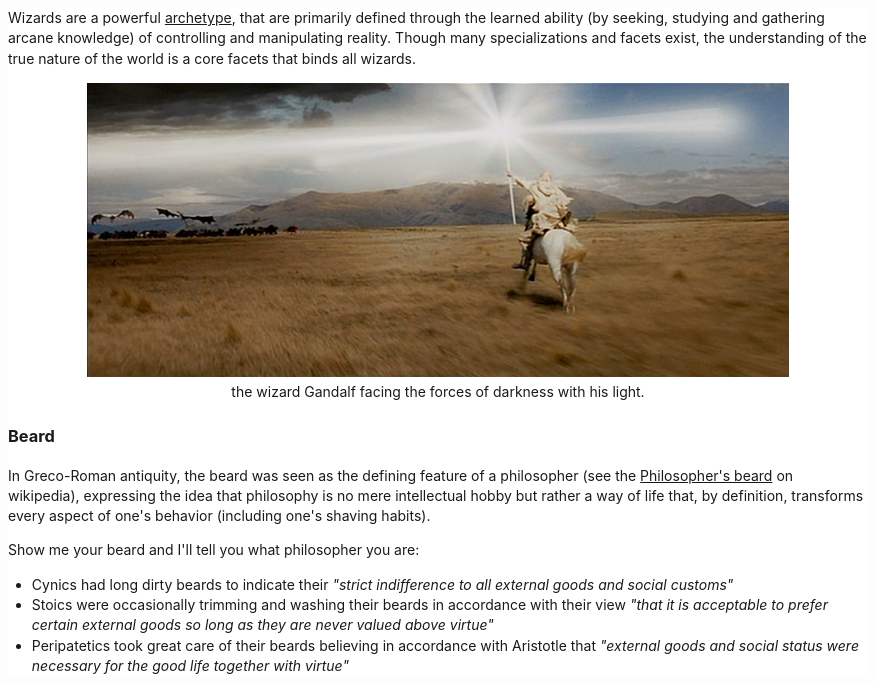 Wizards are a powerful [archetype](https://susannabarlow.com/2021/03/26/understanding-the-magician-archetype/), that are primarily defined through the learned ability (by seeking, studying and gathering arcane knowledge) of controlling and manipulating reality. Though many specializations and facets exist, the understanding of the true nature of the world is a core facets that binds all wizards.

<figure align="center">
    <img src='gandalf.jpeg' width="90%" />
    <figcaption>the wizard Gandalf facing the forces of darkness with his light.</figcaption>
</figure>





### Beard

In Greco-Roman antiquity, the beard was seen as the defining feature of a philosopher (see the [Philosopher's beard](https://en.wikipedia.org/wiki/Beard#The_%22Philosopher's_beard%22) on wikipedia), expressing the idea that philosophy is no mere intellectual hobby but rather a way of life that, by definition, transforms every aspect of one's behavior (including one's shaving habits).

Show me your beard and I'll tell you what philosopher you are:
- Cynics had long dirty beards to indicate their *"strict indifference to all external goods and social customs"*
- Stoics were occasionally trimming and washing their beards in accordance with their view *"that it is acceptable to prefer certain external goods so long as they are never valued above virtue"*
- Peripatetics took great care of their beards believing in accordance with Aristotle that *"external goods and social status were necessary for the good life together with virtue"*


<figure align="center">